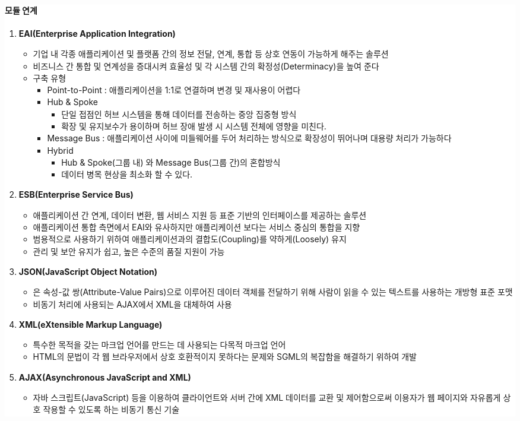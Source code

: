 #### 모듈 연계

1. __EAI(Enterprise Application Integration)__
    - 기업 내 각종 애플리케이션 및 플랫폼 간의 정보 전달, 연계, 통합 등 상호 연동이 가능하게 해주는 솔루션
    - 비즈니스 간 통합 및 연계성을 증대시켜 효율성 및 각 시스템 간의 확정성(Determinacy)을 높여 준다
    - 구축 유형
        - Point-to-Point : 애플리케이션을 1:1로 연결하며 변경 및 재사용이 어렵다
        - Hub & Spoke
            - 단일 접점인 허브 시스템을 통해 데이터를 전송하는 중앙 집중형 방식
            - 확장 및 유지보수가 용이하며 허브 장애 발생 시 시스템 전체에 영향을 미친다.
        - Message Bus : 애플리케이션 사이에 미들웨어를 두어 처리하는 방식으로 확장성이 뛰어나며 대용량 처리가 가능하다
        - Hybrid 
            -  Hub & Spoke(그룹 내) 와 Message Bus(그룹 간)의 혼합방식
            -  데이터 병목 현상을 최소화 할 수 있다.


2. __ESB(Enterprise Service Bus)__
    - 애플리케이션 간 연계, 데이터 변환, 웹 서비스 지원 등 표준 기반의 인터페이스를 제공하는 솔루션
    - 애플리케이션 통합 측면에서 EAI와 유사하지만 애플리케이션 보다는 서비스 중심의 통합을 지향
    - 범용적으로 사용하기 위하여 애플리케이션과의 결합도(Coupling)를 약하게(Loosely) 유지
    - 관리 및 보안 유지가 쉽고, 높은 수준의 품질 지원이 가능

3. __JSON(JavaScript Object Notation)__
    - 은 속성-값 쌍(Attribute-Value Pairs)으로 이루어진 데이터 객체를 전달하기 위해 사람이 읽을 수 있는 텍스트를 사용하는 개방형 표준 포맷
    - 비동기 처리에 사용되는 AJAX에서 XML을 대체하여 사용

4. __XML(eXtensible Markup Language)__
    - 특수한 목적을 갖는 마크업 언어를 만드는 데 사용되는 다목적 마크업 언어
    - HTML의 문법이 각 웹 브라우저에서 상호 호환적이지 못하다는 문제와 SGML의 복잡함을 해결하기 위하여 개발

5. __AJAX(Asynchronous JavaScript and XML)__
    - 자바 스크립트(JavaScript) 등을 이용하여 클라이언트와 서버 간에 XML 데이터를 교환 및 제어함으로써 이용자가 웹 페이지와 자유롭게 상호 작용할 수 있도록 하는 비동기 통신 기술





















